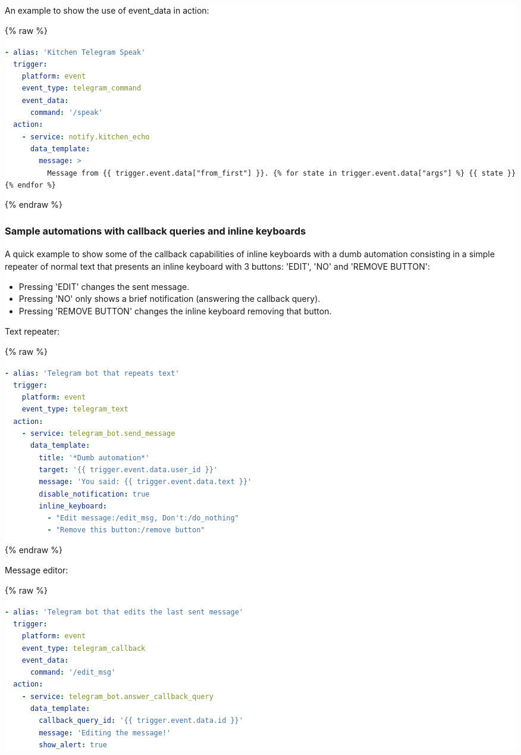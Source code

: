 An example to show the use of event_data in action:

{% raw %}
```yaml
- alias: 'Kitchen Telegram Speak'
  trigger:
    platform: event
    event_type: telegram_command
    event_data:
      command: '/speak'
  action:
    - service: notify.kitchen_echo
      data_template:
        message: >
          Message from {{ trigger.event.data["from_first"] }}. {% for state in trigger.event.data["args"] %} {{ state }} {% endfor %}
```
{% endraw %}

### Sample automations with callback queries and inline keyboards

A quick example to show some of the callback capabilities of inline keyboards with a dumb automation consisting in a simple repeater of normal text that presents an inline keyboard with 3 buttons: 'EDIT', 'NO' and 'REMOVE BUTTON':

- Pressing 'EDIT' changes the sent message.
- Pressing 'NO' only shows a brief notification (answering the callback query).
- Pressing 'REMOVE BUTTON' changes the inline keyboard removing that button.

Text repeater:

{% raw %}
```yaml
- alias: 'Telegram bot that repeats text'
  trigger:
    platform: event
    event_type: telegram_text
  action:
    - service: telegram_bot.send_message
      data_template:
        title: '*Dumb automation*'
        target: '{{ trigger.event.data.user_id }}'
        message: 'You said: {{ trigger.event.data.text }}'
        disable_notification: true
        inline_keyboard:
          - "Edit message:/edit_msg, Don't:/do_nothing"
          - "Remove this button:/remove button"
```
{% endraw %}

Message editor:

{% raw %}
```yaml
- alias: 'Telegram bot that edits the last sent message'
  trigger:
    platform: event
    event_type: telegram_callback
    event_data:
      command: '/edit_msg'
  action:
    - service: telegram_bot.answer_callback_query
      data_template:
        callback_query_id: '{{ trigger.event.data.id }}'
        message: 'Editing the message!'
        show_alert: true
```